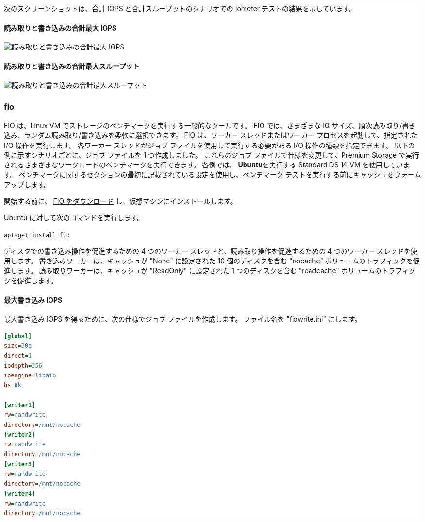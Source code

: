 次のスクリーンショットは、合計 IOPS と合計スループットのシナリオでの Iometer テストの結果を示しています。

#### <a name="combined-reads-and-writes-maximum-iops"></a>読み取りと書き込みの合計最大 IOPS

![読み取りと書き込みの合計最大 IOPS](../articles/virtual-machines/linux/media/premium-storage-performance/image9.png)

#### <a name="combined-reads-and-writes-maximum-throughput"></a>読み取りと書き込みの合計最大スループット

![読み取りと書き込みの合計最大スループット](../articles/virtual-machines/linux/media/premium-storage-performance/image10.png)

### <a name="fio"></a>fio

FIO は、Linux VM でストレージのベンチマークを実行する一般的なツールです。 FIO では、さまざまな IO サイズ、順次読み取り/書き込み、ランダム読み取り/書き込みを柔軟に選択できます。 FIO は、ワーカー スレッドまたはワーカー プロセスを起動して、指定された I/O 操作を実行します。 各ワーカー スレッドがジョブ ファイルを使用して実行する必要がある I/O 操作の種類を指定できます。 以下の例に示すシナリオごとに、ジョブ ファイルを 1 つ作成しました。 これらのジョブ ファイルで仕様を変更して、Premium Storage で実行されるさまざまなワークロードのベンチマークを実行できます。 各例では、 **Ubuntu**を実行する Standard DS 14 VM を使用しています。 ベンチマークに関するセクションの最初に記載されている設定を使用し、ベンチマーク テストを実行する前にキャッシュをウォームアップします。

開始する前に、 [FIO をダウンロード](https://github.com/axboe/fio) し、仮想マシンにインストールします。

Ubuntu に対して次のコマンドを実行します。

```
apt-get install fio
```

ディスクでの書き込み操作を促進するための 4 つのワーカー スレッドと、読み取り操作を促進するための 4 つのワーカー スレッドを使用します。 書き込みワーカーは、キャッシュが "None" に設定された 10 個のディスクを含む "nocache" ボリュームのトラフィックを促進します。 読み取りワーカーは、キャッシュが "ReadOnly" に設定された 1 つのディスクを含む "readcache" ボリュームのトラフィックを促進します。

#### <a name="maximum-write-iops"></a>最大書き込み IOPS

最大書き込み IOPS を得るために、次の仕様でジョブ ファイルを作成します。 ファイル名を "fiowrite.ini" にします。

```ini
[global]
size=30g
direct=1
iodepth=256
ioengine=libaio
bs=8k

[writer1]
rw=randwrite
directory=/mnt/nocache
[writer2]
rw=randwrite
directory=/mnt/nocache
[writer3]
rw=randwrite
directory=/mnt/nocache
[writer4]
rw=randwrite
directory=/mnt/nocache
```

